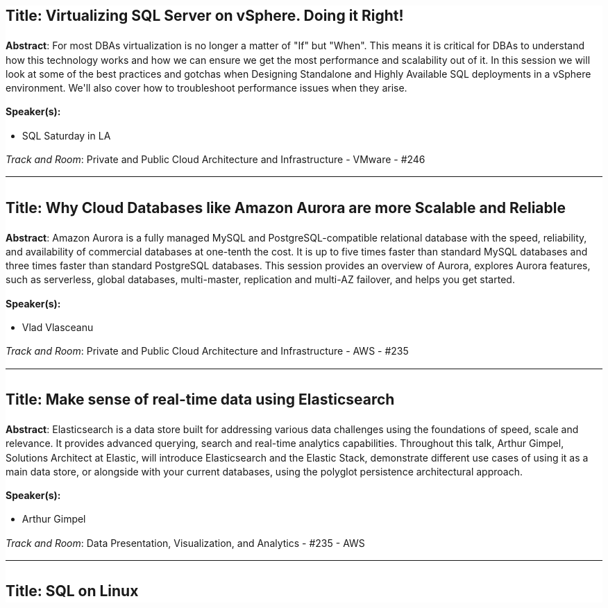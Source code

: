 ## Title: Virtualizing SQL Server on vSphere. Doing it Right!
 
**Abstract**:
For most DBAs virtualization is no longer a matter of "If" but "When". This means it is critical for DBAs to understand how this technology works and how we can ensure we get the most performance and scalability out of it. In this session we will look at some of the best practices and gotchas when Designing Standalone and Highly Available SQL deployments in a vSphere environment.  We'll also cover how to troubleshoot performance issues when they arise.
 
**Speaker(s):**
- SQL Saturday in LA
 
*Track and Room*: Private and Public Cloud Architecture and Infrastructure - VMware - #246
 
----------------------------------------------------------------------------------- 
 
 
## Title: Why Cloud Databases like Amazon Aurora are more Scalable and Reliable
 
**Abstract**:
Amazon Aurora is a fully managed MySQL and PostgreSQL-compatible relational database with the speed, reliability, and availability of commercial databases at one-tenth the cost. It is up to five times faster than standard MySQL databases and three times faster than standard PostgreSQL databases. This session provides an overview of Aurora, explores Aurora features, such as serverless, global databases, multi-master, replication and multi-AZ failover, and helps you get started.
 
**Speaker(s):**
- Vlad Vlasceanu
 
*Track and Room*: Private and Public Cloud Architecture and Infrastructure - AWS - #235
 
----------------------------------------------------------------------------------- 
 
 
## Title: Make sense of real-time data using Elasticsearch
 
**Abstract**:
Elasticsearch is a data store built for addressing various data challenges using the foundations of speed, scale and relevance. It provides advanced querying, search and real-time analytics capabilities. Throughout this talk, Arthur Gimpel, Solutions Architect at Elastic, will introduce Elasticsearch and the Elastic Stack, demonstrate different use cases of using it as a main data store, or alongside with your current databases, using the polyglot persistence architectural approach.
 
**Speaker(s):**
- Arthur Gimpel
 
*Track and Room*: Data Presentation, Visualization, and Analytics - #235 - AWS
 
----------------------------------------------------------------------------------- 
 
 
## Title: SQL on Linux
 